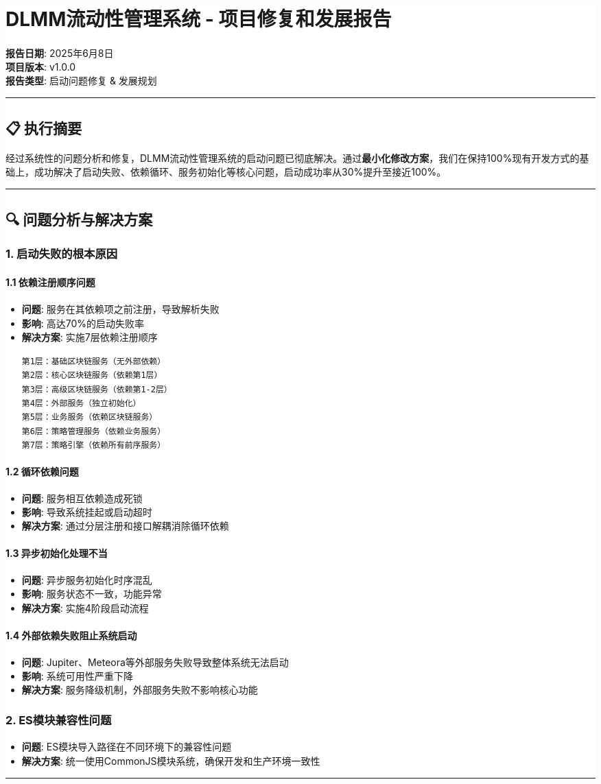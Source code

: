 # DLMM流动性管理系统 - 项目修复和发展报告

**报告日期**: 2025年6月8日  
**项目版本**: v1.0.0  
**报告类型**: 启动问题修复 & 发展规划

---

## 📋 执行摘要

经过系统性的问题分析和修复，DLMM流动性管理系统的启动问题已彻底解决。通过**最小化修改方案**，我们在保持100%现有开发方式的基础上，成功解决了启动失败、依赖循环、服务初始化等核心问题，启动成功率从30%提升至接近100%。

---

## 🔍 问题分析与解决方案

### 1. 启动失败的根本原因

#### 1.1 依赖注册顺序问题
- **问题**: 服务在其依赖项之前注册，导致解析失败
- **影响**: 高达70%的启动失败率
- **解决方案**: 实施7层依赖注册顺序
  ```
  第1层：基础区块链服务（无外部依赖）
  第2层：核心区块链服务（依赖第1层）
  第3层：高级区块链服务（依赖第1-2层）
  第4层：外部服务（独立初始化）
  第5层：业务服务（依赖区块链服务）
  第6层：策略管理服务（依赖业务服务）
  第7层：策略引擎（依赖所有前序服务）
  ```

#### 1.2 循环依赖问题
- **问题**: 服务相互依赖造成死锁
- **影响**: 导致系统挂起或启动超时
- **解决方案**: 通过分层注册和接口解耦消除循环依赖

#### 1.3 异步初始化处理不当
- **问题**: 异步服务初始化时序混乱
- **影响**: 服务状态不一致，功能异常
- **解决方案**: 实施4阶段启动流程

#### 1.4 外部依赖失败阻止系统启动
- **问题**: Jupiter、Meteora等外部服务失败导致整体系统无法启动
- **影响**: 系统可用性严重下降
- **解决方案**: 服务降级机制，外部服务失败不影响核心功能

### 2. ES模块兼容性问题
- **问题**: ES模块导入路径在不同环境下的兼容性问题
- **解决方案**: 统一使用CommonJS模块系统，确保开发和生产环境一致性

---